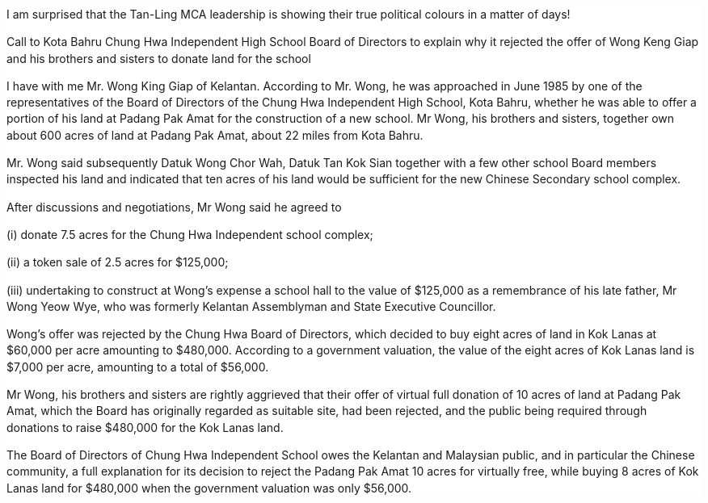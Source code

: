 I am surprised that the Tan-Ling MCA leadership is showing their true political colours in a matter of days!

Call to Kota Bahru Chung Hwa Independent High School Board of Directors to explain why it rejected the offer of Wong Keng Giap and his brothers and sisters to donate land for the school

I have with me Mr. Wong King Giap of Kelantan. According to Mr. Wong, he was approached in June 1985 by one of the representatives of the Board of Directors of the Chung Hwa Independent High School, Kota Bahru, whether he was able to offer a portion of his land at Padang Pak Amat for the construction of a new school. Mr Wong, his brothers and sisters, together own about 600 acres of land at Padang Pak Amat, about 22 miles from Kota Bahru.

Mr. Wong said subsequently Datuk Wong Chor Wah, Datuk Tan Kok Sian together with a few other school Board members inspected his land and indicated that ten acres of his land would be sufficient for the new Chinese Secondary school complex.

After discussions and negotiations, Mr Wong said he agreed to 

(i) donate 7.5 acres for the Chung Hwa Independent school complex;

(ii) a token sale of 2.5 acres for $125,000;

(iii) undertaking to construct at Wong’s expense a school hall to the value of $125,000 as a remembrance of his late father, Mr Wong Yeow Wye, who was formerly Kelantan Assemblyman and State Executive Councillor.

Wong’s offer was rejected by the Chung Hwa Board of Directors, which decided to buy eight acres of land in Kok Lanas at $60,000 per acre amounting to $480,000. According to a government valuation, the value of the eight acres of Kok Lanas land is $7,000 per acre, amounting to a total of $56,000.

Mr Wong, his brothers and sisters are rightly aggrieved that their offer of virtual full donation of 10 acres of land at Padang Pak Amat, which the Board has originally regarded as suitable site, had been rejected, and the public being required through donations to raise $480,000 for the Kok Lanas land.

The Board of Directors of Chung Hwa Independent School owes the Kelantan and Malaysian public, and in particular the Chinese community, a full explanation for its decision to reject the Padang Pak Amat 10 acres for virtually free, while buying 8 acres of Kok Lanas land for $480,000 when the government valuation was only $56,000.
 
